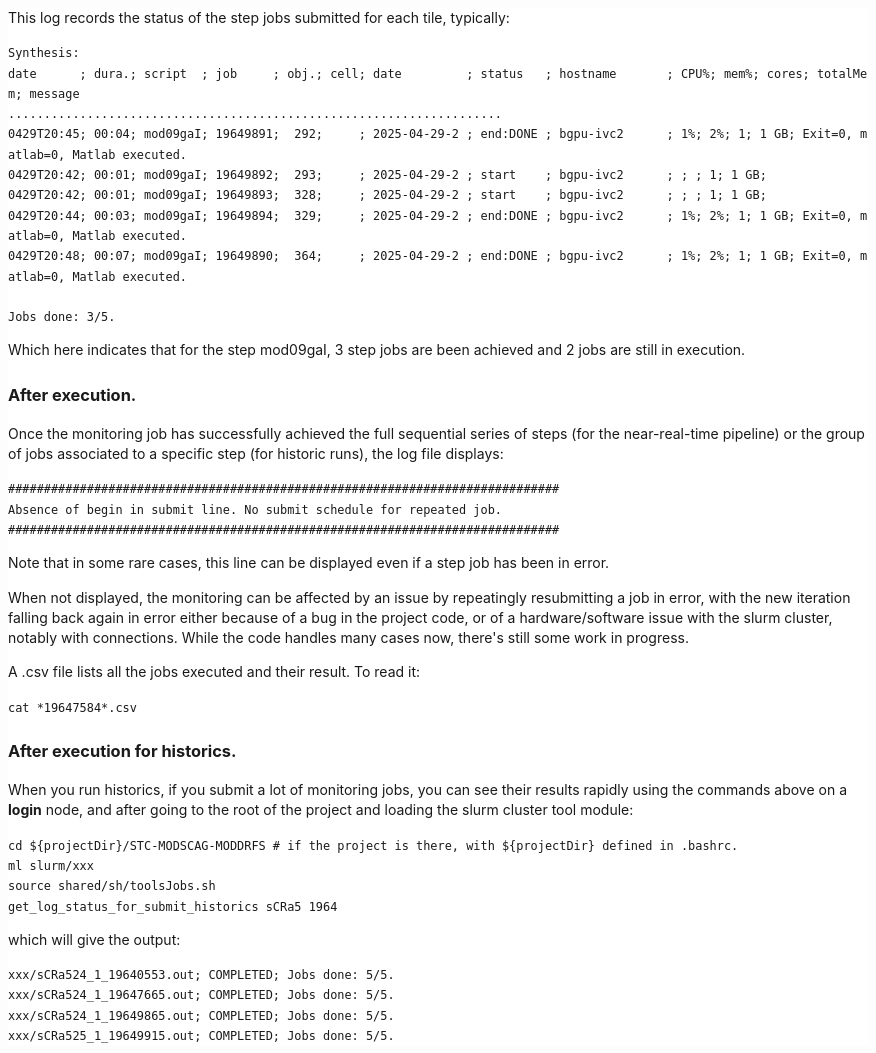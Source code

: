 This log records the status of the step jobs submitted for each tile, typically:
```
Synthesis:
date      ; dura.; script  ; job     ; obj.; cell; date         ; status   ; hostname       ; CPU%; mem%; cores; totalMem; message
.....................................................................
0429T20:45; 00:04; mod09gaI; 19649891;  292;     ; 2025-04-29-2 ; end:DONE ; bgpu-ivc2      ; 1%; 2%; 1; 1 GB; Exit=0, matlab=0, Matlab executed.
0429T20:42; 00:01; mod09gaI; 19649892;  293;     ; 2025-04-29-2 ; start    ; bgpu-ivc2      ; ; ; 1; 1 GB; 
0429T20:42; 00:01; mod09gaI; 19649893;  328;     ; 2025-04-29-2 ; start    ; bgpu-ivc2      ; ; ; 1; 1 GB; 
0429T20:44; 00:03; mod09gaI; 19649894;  329;     ; 2025-04-29-2 ; end:DONE ; bgpu-ivc2      ; 1%; 2%; 1; 1 GB; Exit=0, matlab=0, Matlab executed.
0429T20:48; 00:07; mod09gaI; 19649890;  364;     ; 2025-04-29-2 ; end:DONE ; bgpu-ivc2      ; 1%; 2%; 1; 1 GB; Exit=0, matlab=0, Matlab executed.

Jobs done: 3/5.
```
Which here indicates that for the step mod09gaI, 3 step jobs are been achieved and 2 jobs are still in execution.

### After execution.

Once the monitoring job has successfully achieved the full sequential series of steps (for the near-real-time pipeline) or the group of jobs associated to a specific step (for historic runs), the log file displays:
```
#############################################################################
Absence of begin in submit line. No submit schedule for repeated job.
#############################################################################
```

Note that in some rare cases, this line can be displayed even if a step job has been in error.

When not displayed, the monitoring can be affected by an issue by repeatingly resubmitting a job in error, with the new iteration falling back again in error either because of a bug in the project code, or of a hardware/software issue with the slurm cluster, notably with connections. While the code handles many cases now, there's still some work in progress.

A .csv file lists all the jobs executed and their result. To read it:
```gLog
cat *19647584*.csv
```


### After execution for historics.

When you run historics, if you submit a lot of monitoring jobs, you can see their results rapidly using the commands above on a **login** node, and after going to the root of the project and loading the slurm cluster tool module:
```
cd ${projectDir}/STC-MODSCAG-MODDRFS # if the project is there, with ${projectDir} defined in .bashrc.
ml slurm/xxx
source shared/sh/toolsJobs.sh
get_log_status_for_submit_historics sCRa5 1964
```
which will give the output:
```
xxx/sCRa524_1_19640553.out; COMPLETED; Jobs done: 5/5.
xxx/sCRa524_1_19647665.out; COMPLETED; Jobs done: 5/5.
xxx/sCRa524_1_19649865.out; COMPLETED; Jobs done: 5/5.
xxx/sCRa525_1_19649915.out; COMPLETED; Jobs done: 5/5.
```